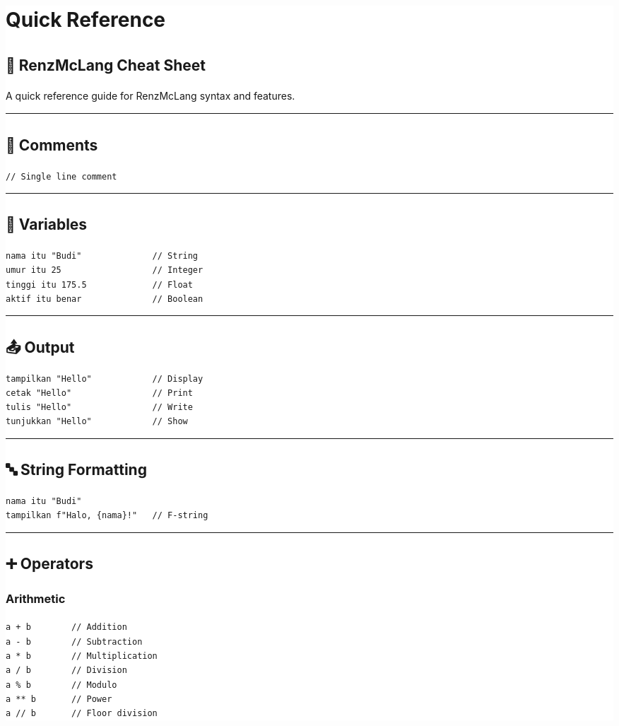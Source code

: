 # Quick Reference

## 🚀 RenzMcLang Cheat Sheet

A quick reference guide for RenzMcLang syntax and features.

---

## 📝 Comments

```renzmc
// Single line comment
```

---

## 🔢 Variables

```renzmc
nama itu "Budi"              // String
umur itu 25                  // Integer
tinggi itu 175.5             // Float
aktif itu benar              // Boolean
```

---

## 📤 Output

```renzmc
tampilkan "Hello"            // Display
cetak "Hello"                // Print
tulis "Hello"                // Write
tunjukkan "Hello"            // Show
```

---

## 🔤 String Formatting

```renzmc
nama itu "Budi"
tampilkan f"Halo, {nama}!"   // F-string
```

---

## ➕ Operators

### Arithmetic
```renzmc
a + b        // Addition
a - b        // Subtraction
a * b        // Multiplication
a / b        // Division
a % b        // Modulo
a ** b       // Power
a // b       // Floor division
```
